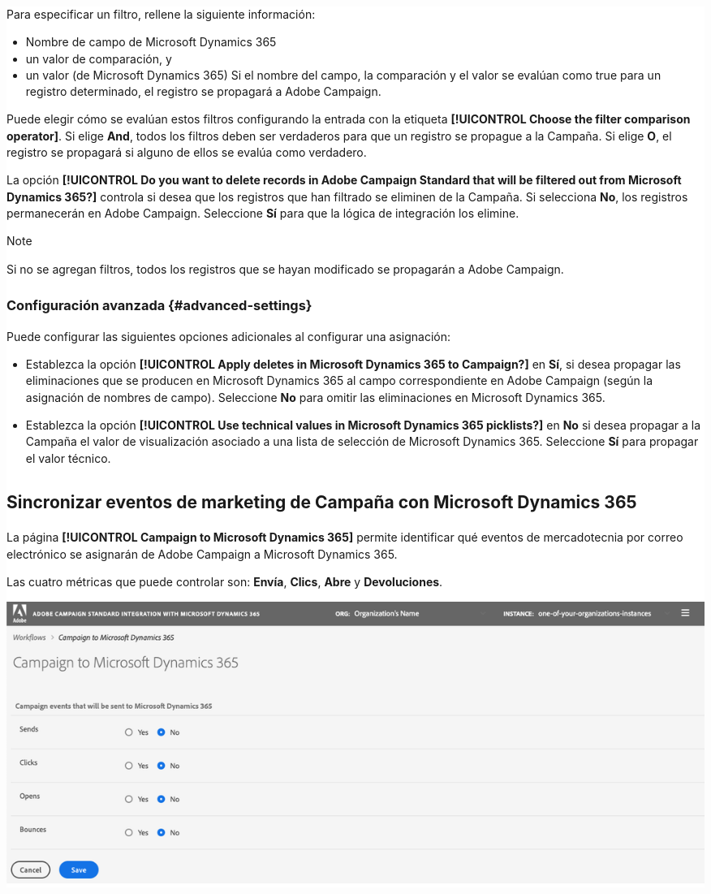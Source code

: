 Para especificar un filtro, rellene la siguiente información:

* Nombre de campo de Microsoft Dynamics 365
* un valor de comparación, y
* un valor (de Microsoft Dynamics 365)
Si el nombre del campo, la comparación y el valor se evalúan como true para un registro determinado, el registro se propagará a Adobe Campaign.

Puede elegir cómo se evalúan estos filtros configurando la entrada con la etiqueta **[!UICONTROL Choose the filter comparison operator]**.  Si elige **And**, todos los filtros deben ser verdaderos para que un registro se propague a la Campaña. Si elige **O**, el registro se propagará si alguno de ellos se evalúa como verdadero.

La opción **[!UICONTROL Do you want to delete records in Adobe Campaign Standard that will be filtered out from Microsoft Dynamics 365?]** controla si desea que los registros que han filtrado se eliminen de la Campaña. Si selecciona **No**, los registros permanecerán en Adobe Campaign. Seleccione **Sí** para que la lógica de integración los elimine.

>[!NOTE]
>
> Si no se agregan filtros, todos los registros que se hayan modificado se propagarán a Adobe Campaign.


### Configuración avanzada {#advanced-settings}

Puede configurar las siguientes opciones adicionales al configurar una asignación:

* Establezca la opción **[!UICONTROL Apply deletes in Microsoft Dynamics 365 to Campaign?]** en **Sí**, si desea propagar las eliminaciones que se producen en Microsoft Dynamics 365 al campo correspondiente en Adobe Campaign (según la asignación de nombres de campo). Seleccione **No** para omitir las eliminaciones en Microsoft Dynamics 365.

* Establezca la opción **[!UICONTROL Use technical values in Microsoft Dynamics 365 picklists?]** en **No** si desea propagar a la Campaña el valor de visualización asociado a una lista de selección de Microsoft Dynamics 365. Seleccione **Sí** para propagar el valor técnico.

## Sincronizar eventos de marketing de Campaña con Microsoft Dynamics 365

La página **[!UICONTROL Campaign to Microsoft Dynamics 365]** permite identificar qué eventos de mercadotecnia por correo electrónico se asignarán de Adobe Campaign a Microsoft Dynamics 365.

Las cuatro métricas que puede controlar son: **Envía**, **Clics**, **Abre** y **Devoluciones**.

![](assets/do-not-localize/d365-to-acs-ui-page-workflows-egress.png)

